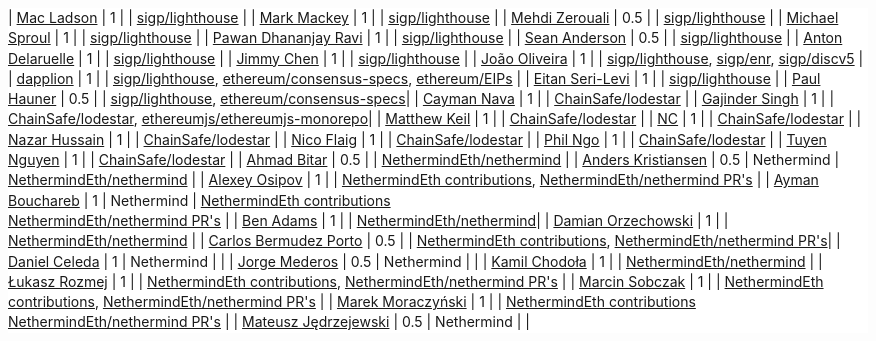| [Mac Ladson](https://github.com/macladson/) | 1 | | [sigp/lighthouse](https://github.com/sigp/lighthouse/pulls?q=author%3Amacladson) |
| [Mark Mackey](https://github.com/ethDreamer/) | 1 | | [sigp/lighthouse](https://github.com/sigp/lighthouse/pulls?q=author%3AethDreamer) |
| [Mehdi Zerouali](https://github.com/zedt3ster/) | 0.5 | | [sigp/lighthouse](https://github.com/sigp/lighthouse/pulls?q=author%3Azedt3ster) |
| [Michael Sproul](https://github.com/michaelsproul/) | 1 | | [sigp/lighthouse](https://github.com/sigp/lighthouse/pulls?q=author%3Amichaelsproul) |
| [Pawan Dhananjay Ravi](https://github.com/pawanjay176/) | 1 | | [sigp/lighthouse](https://github.com/sigp/lighthouse/pulls?q=author%3Apawanjay176) |
| [Sean Anderson](https://github.com/realbigsean/) | 0.5 | | [sigp/lighthouse](https://github.com/sigp/lighthouse/pulls?q=author%3Arealbigsean) |
| [Anton Delaruelle](https://github.com/antondlr) | 1 | | [sigp/lighthouse](https://github.com/sigp/lighthouse/pulls?q=author%3Aantondlr) |
| [Jimmy Chen](https://github.com/jimmygchen) | 1 | | [sigp/lighthouse](https://github.com/sigp/lighthouse/pulls?q=author%3Ajimmygchen) |
| [João Oliveira](https://github.com/jxs) | 1 | | [sigp/lighthouse](https://github.com/sigp/lighthouse/pulls?q=author%3Ajxs), [sigp/enr](https://github.com/sigp/enr/pulls?q=author%3Ajxs), [sigp/discv5](https://github.com/sigp/discv5/pulls?q=author%3Ajxs) |
| [dapplion](https://github.com/dapplion/) | 1 | | [sigp/lighthouse](https://github.com/sigp/lighthouse/pulls?q=author%3Adapplion), [ethereum/consensus-specs](https://github.com/ethereum/consensus-specs/pulls?q=author%3Adapplion), [ethereum/EIPs](https://github.com/ethereum/EIPs/pulls?q=author%3Adapplion) |
| [Eitan Seri-Levi](https://github.com/eserilev/) | 1 | | [sigp/lighthouse](https://github.com/sigp/lighthouse/pulls?q=author%3Aeserilev) |
| [Paul Hauner](https://github.com/paulhauner/) | 0.5 | | [sigp/lighthouse](https://github.com/sigp/lighthouse/pulls?q=author%3Apaulhauner), [ethereum/consensus-specs](https://github.com/ethereum/consensus-specs/pulls?q=author%3Apaulhauner)|
| [Cayman Nava](https://github.com/wemeetagain/) | 1 | | [ChainSafe/lodestar](https://github.com/ChainSafe/lodestar/pulls?q=author%3Awemeetagain) |
| [Gajinder Singh](https://github.com/g11tech/) | 1 | | [ChainSafe/lodestar](https://github.com/ChainSafe/lodestar/pulls?q=author%3Ag11tech), [ethereumjs/ethereumjs-monorepo](https://github.com/ethereumjs/ethereumjs-monorepo/pulls?q=is%3Apr+author%3Ag11tech)|
| [Matthew Keil](https://github.com/matthewkeil) | 1 | | [ChainSafe/lodestar](https://github.com/ChainSafe/lodestar/pulls?q=author%3Amatthewkeil) |
| [NC](https://github.com/ensi321) | 1 | | [ChainSafe/lodestar](https://github.com/ChainSafe/lodestar/pulls?q=author%3Aensi321) |
| [Nazar Hussain](https://github.com/nazarhussain/) | 1 | | [ChainSafe/lodestar](https://github.com/ChainSafe/lodestar/pulls?q=author%3Anazarhussain) |
| [Nico Flaig](https://github.com/nflaig) | 1 | | [ChainSafe/lodestar](https://github.com/ChainSafe/lodestar/pulls?q=author%3Anflaig) |
| [Phil Ngo](https://github.com/philknows/) | 1 | | [ChainSafe/lodestar](https://github.com/ChainSafe/lodestar/pulls?q=author%3Aphilknows) |
| [Tuyen Nguyen](https://github.com/twoeths/) | 1 | | [ChainSafe/lodestar](https://github.com/ChainSafe/lodestar/pulls?q=author%3Atwoeths) |
| [Ahmad Bitar](https://github.com/smartprogrammer93 ) | 0.5 | | [NethermindEth/nethermind](https://github.com/NethermindEth/nethermind/pulls?q=author%3Asmartprogrammer93+) |
| [Anders Kristiansen](https://github.com/ak88) | 0.5 |  Nethermind | [NethermindEth/nethermind](https://github.com/NethermindEth/nethermind/pulls?q=author%3Aak88) |
| [Alexey Osipov](https://github.com/flcl42) | 1 |  | [NethermindEth contributions](https://github.com/flcl42?org=NethermindEth), [NethermindEth/nethermind PR's](https://github.com/NethermindEth/nethermind/pulls/flcl42) |
| [Ayman Bouchareb](https://github.com/Demuirgos) | 1 | Nethermind | [NethermindEth contributions](https://github.com/Demuirgos?org=NethermindEth)<br>[NethermindEth/nethermind PR's](https://github.com/NethermindEth/nethermind/pulls?q=is%3Apr+author%3ADemuirgos+) |
| [Ben Adams](https://github.com/benaadams) | 1 | | [NethermindEth/nethermind](https://github.com/NethermindEth/nethermind/pulls?q=author%3Abenaadams)|
| [Damian Orzechowski](https://github.com/damian-orzechowski) | 1 | | [NethermindEth/nethermind](https://github.com/NethermindEth/nethermind/pulls?q=author%3Adamian-orzechowski+) |
| [Carlos Bermudez Porto](https://github.com/cbermudez97) | 0.5 | | [NethermindEth contributions](https://github.com/cbermudez97?org=NethermindEth), [NethermindEth/nethermind PR's](https://github.com/NethermindEth/nethermind/pulls?q=author%3Acbermudez97+)|
| [Daniel Celeda](https://github.com/dceleda/) | 1 | Nethermind | |
| [Jorge Mederos](https://github.com/jmederosalvarado/) | 0.5 | Nethermind | |
| [Kamil Chodoła](https://github.com/kamilchodola/) | 1 | | [NethermindEth/nethermind](https://github.com/NethermindEth/nethermind/pulls?q=author%3Akamilchodola) |
| [Łukasz Rozmej](https://github.com/LukaszRozmej/) | 1 | | [NethermindEth contributions](https://github.com/LukaszRozmej?org=NethermindEth), [NethermindEth/nethermind PR's](https://github.com/NethermindEth/nethermind/pulls?q=author%3ALukaszRozmej) |
| [Marcin Sobczak](https://github.com/marcindsobczak/) | 1 | | [NethermindEth contributions](https://github.com/marcindsobczak?org=NethermindEth), [NethermindEth/nethermind PR's](https://github.com/NethermindEth/nethermind/pulls?q=author%3Amarcindsobczak) |
| [Marek Moraczyński](https://github.com/MarekM25/) | 1 | | [NethermindEth contributions](https://github.com/MarekM25?org=NethermindEth)<br>[NethermindEth/nethermind PR's](https://github.com/NethermindEth/nethermind/pulls?q=author%3AMarekM25) |
| [Mateusz Jędrzejewski](https://github.com/matilote/) | 0.5 | Nethermind | |